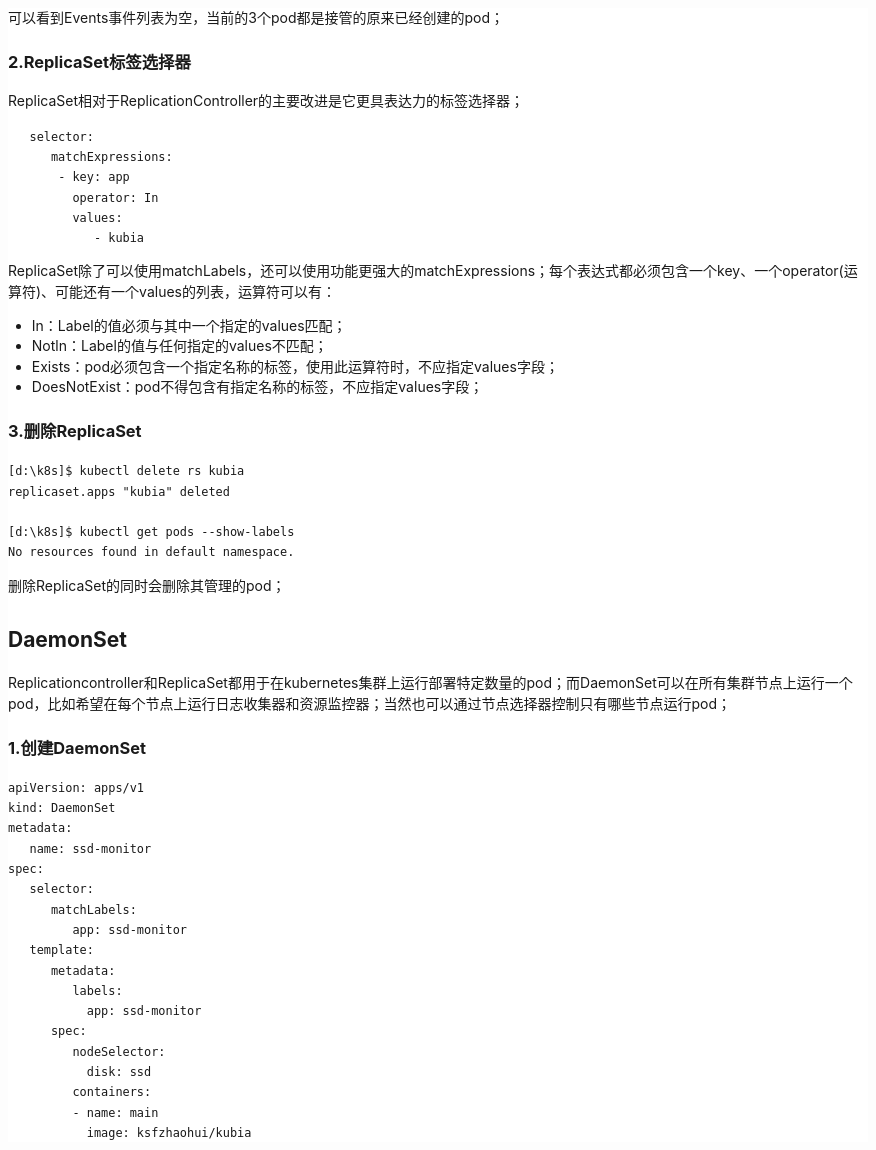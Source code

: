 可以看到Events事件列表为空，当前的3个pod都是接管的原来已经创建的pod；

### 2.ReplicaSet标签选择器

ReplicaSet相对于ReplicationController的主要改进是它更具表达力的标签选择器；

```
   selector: 
      matchExpressions:
       - key: app
         operator: In
         values: 
            - kubia
```

ReplicaSet除了可以使用matchLabels，还可以使用功能更强大的matchExpressions；每个表达式都必须包含一个key、一个operator(运算符)、可能还有一个values的列表，运算符可以有：

-   In：Label的值必须与其中一个指定的values匹配；
-   Notln：Label的值与任何指定的values不匹配；
-   Exists：pod必须包含一个指定名称的标签，使用此运算符时，不应指定values字段；
-   DoesNotExist：pod不得包含有指定名称的标签，不应指定values字段；

### 3.删除ReplicaSet

```
[d:\k8s]$ kubectl delete rs kubia
replicaset.apps "kubia" deleted

[d:\k8s]$ kubectl get pods --show-labels
No resources found in default namespace.
```

删除ReplicaSet的同时会删除其管理的pod；

## DaemonSet

Replicationcontroller和ReplicaSet都用于在kubernetes集群上运行部署特定数量的pod；而DaemonSet可以在所有集群节点上运行一个pod，比如希望在每个节点上运行日志收集器和资源监控器；当然也可以通过节点选择器控制只有哪些节点运行pod；

### 1.创建DaemonSet

```
apiVersion: apps/v1
kind: DaemonSet
metadata: 
   name: ssd-monitor
spec: 
   selector: 
      matchLabels: 
         app: ssd-monitor
   template:
      metadata: 
         labels:
           app: ssd-monitor
      spec: 
         nodeSelector: 
           disk: ssd
         containers: 
         - name: main
           image: ksfzhaohui/kubia
```
